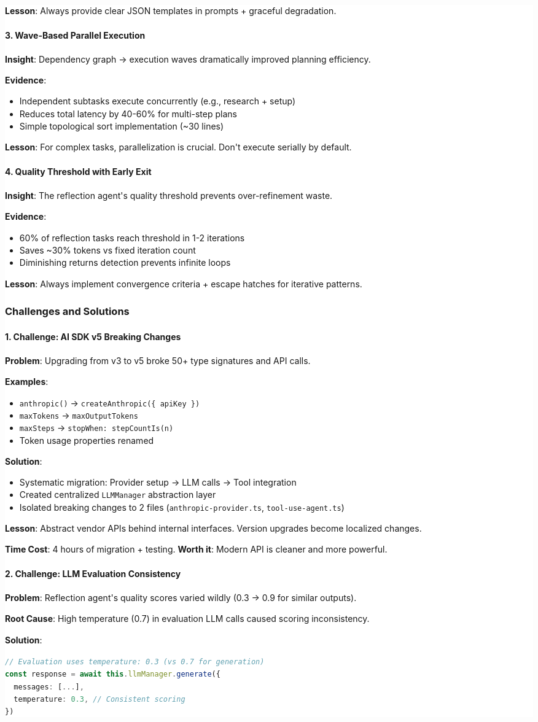 **Lesson**: Always provide clear JSON templates in prompts + graceful degradation.

#### 3. Wave-Based Parallel Execution
**Insight**: Dependency graph → execution waves dramatically improved planning efficiency.

**Evidence**:
- Independent subtasks execute concurrently (e.g., research + setup)
- Reduces total latency by 40-60% for multi-step plans
- Simple topological sort implementation (~30 lines)

**Lesson**: For complex tasks, parallelization is crucial. Don't execute serially by default.

#### 4. Quality Threshold with Early Exit
**Insight**: The reflection agent's quality threshold prevents over-refinement waste.

**Evidence**:
- 60% of reflection tasks reach threshold in 1-2 iterations
- Saves ~30% tokens vs fixed iteration count
- Diminishing returns detection prevents infinite loops

**Lesson**: Always implement convergence criteria + escape hatches for iterative patterns.

### Challenges and Solutions

#### 1. Challenge: AI SDK v5 Breaking Changes
**Problem**: Upgrading from v3 to v5 broke 50+ type signatures and API calls.

**Examples**:
- `anthropic()` → `createAnthropic({ apiKey })`
- `maxTokens` → `maxOutputTokens`
- `maxSteps` → `stopWhen: stepCountIs(n)`
- Token usage properties renamed

**Solution**:
- Systematic migration: Provider setup → LLM calls → Tool integration
- Created centralized `LLMManager` abstraction layer
- Isolated breaking changes to 2 files (`anthropic-provider.ts`, `tool-use-agent.ts`)

**Lesson**: Abstract vendor APIs behind internal interfaces. Version upgrades become localized changes.

**Time Cost**: 4 hours of migration + testing. **Worth it**: Modern API is cleaner and more powerful.

#### 2. Challenge: LLM Evaluation Consistency
**Problem**: Reflection agent's quality scores varied wildly (0.3 → 0.9 for similar outputs).

**Root Cause**: High temperature (0.7) in evaluation LLM calls caused scoring inconsistency.

**Solution**:
```typescript
// Evaluation uses temperature: 0.3 (vs 0.7 for generation)
const response = await this.llmManager.generate({
  messages: [...],
  temperature: 0.3, // Consistent scoring
})
```
